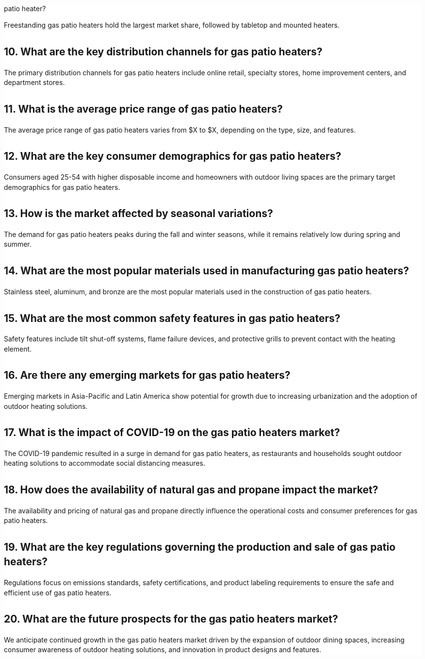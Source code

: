 patio heater?</h2><p>Freestanding gas patio heaters hold the largest market share, followed by tabletop and mounted heaters.</p><h2>10. What are the key distribution channels for gas patio heaters?</h2><p>The primary distribution channels for gas patio heaters include online retail, specialty stores, home improvement centers, and department stores.</p><h2>11. What is the average price range of gas patio heaters?</h2><p>The average price range of gas patio heaters varies from $X to $X, depending on the type, size, and features.</p><h2>12. What are the key consumer demographics for gas patio heaters?</h2><p>Consumers aged 25-54 with higher disposable income and homeowners with outdoor living spaces are the primary target demographics for gas patio heaters.</p><h2>13. How is the market affected by seasonal variations?</h2><p>The demand for gas patio heaters peaks during the fall and winter seasons, while it remains relatively low during spring and summer.</p><h2>14. What are the most popular materials used in manufacturing gas patio heaters?</h2><p>Stainless steel, aluminum, and bronze are the most popular materials used in the construction of gas patio heaters.</p><h2>15. What are the most common safety features in gas patio heaters?</h2><p>Safety features include tilt shut-off systems, flame failure devices, and protective grills to prevent contact with the heating element.</p><h2>16. Are there any emerging markets for gas patio heaters?</h2><p>Emerging markets in Asia-Pacific and Latin America show potential for growth due to increasing urbanization and the adoption of outdoor heating solutions.</p><h2>17. What is the impact of COVID-19 on the gas patio heaters market?</h2><p>The COVID-19 pandemic resulted in a surge in demand for gas patio heaters, as restaurants and households sought outdoor heating solutions to accommodate social distancing measures.</p><h2>18. How does the availability of natural gas and propane impact the market?</h2><p>The availability and pricing of natural gas and propane directly influence the operational costs and consumer preferences for gas patio heaters.</p><h2>19. What are the key regulations governing the production and sale of gas patio heaters?</h2><p>Regulations focus on emissions standards, safety certifications, and product labeling requirements to ensure the safe and efficient use of gas patio heaters.</p><h2>20. What are the future prospects for the gas patio heaters market?</h2><p>We anticipate continued growth in the gas patio heaters market driven by the expansion of outdoor dining spaces, increasing consumer awareness of outdoor heating solutions, and innovation in product designs and features.</p></body></html></strong></p>
